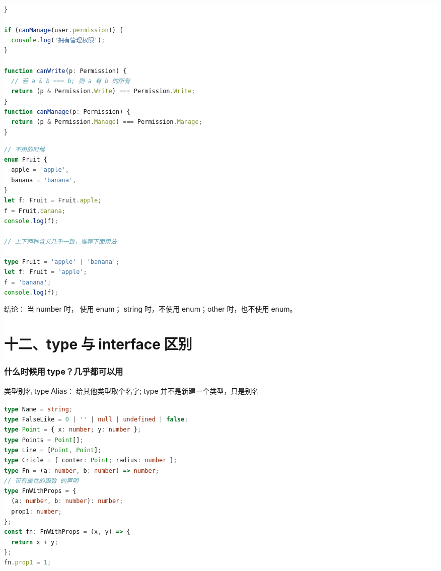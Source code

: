 ```ts
}

if (canManage(user.permission)) {
  console.log('拥有管理权限');
}

function canWrite(p: Permission) {
  // 若 a & b === b; 则 a 有 b 的所有
  return (p & Permission.Write) === Permission.Write;
}
function canManage(p: Permission) {
  return (p & Permission.Manage) === Permission.Manage;
}
```

```ts
// 不用的时候
enum Fruit {
  apple = 'apple',
  banana = 'banana',
}
let f: Fruit = Fruit.apple;
f = Fruit.banana;
console.log(f);

// 上下两种含义几乎一致，推荐下面用法

type Fruit = 'apple' | 'banana';
let f: Fruit = 'apple';
f = 'banana';
console.log(f);
```

结论： 当 number 时， 使用 enum； string 时，不使用 enum；other 时，也不使用 enum。

# 十二、type 与 interface 区别

### 什么时候用 type？几乎都可以用

类型别名 type Alias： 给其他类型取个名字; type 并不是新建一个类型，只是别名

```ts
type Name = string;
type FalseLike = 0 | '' | null | undefined | false;
type Point = { x: number; y: number };
type Points = Point[];
type Line = [Point, Point];
type Cricle = { conter: Point; radius: number };
type Fn = (a: number, b: number) => number;
// 带有属性的函数 的声明
type FnWithProps = {
  (a: number, b: number): number;
  prop1: number;
};
const fn: FnWithProps = (x, y) => {
  return x + y;
};
fn.prop1 = 1;
```


  [k: string]: number;
  [k: string]: string;